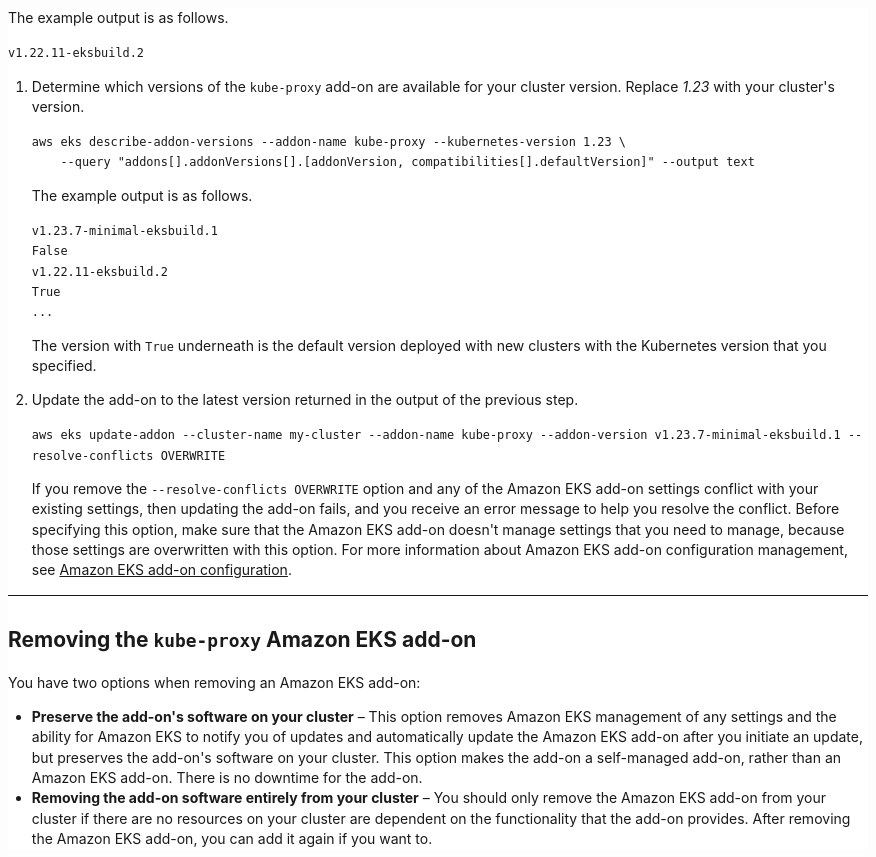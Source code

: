    The example output is as follows\.

   ```
   v1.22.11-eksbuild.2
   ```

1. Determine which versions of the `kube-proxy` add\-on are available for your cluster version\. Replace *1\.23* with your cluster's version\.

   ```
   aws eks describe-addon-versions --addon-name kube-proxy --kubernetes-version 1.23 \
       --query "addons[].addonVersions[].[addonVersion, compatibilities[].defaultVersion]" --output text
   ```

   The example output is as follows\.

   ```
   v1.23.7-minimal-eksbuild.1
   False
   v1.22.11-eksbuild.2
   True
   ...
   ```

   The version with `True` underneath is the default version deployed with new clusters with the Kubernetes version that you specified\.

1. Update the add\-on to the latest version returned in the output of the previous step\.

   ```
   aws eks update-addon --cluster-name my-cluster --addon-name kube-proxy --addon-version v1.23.7-minimal-eksbuild.1 --resolve-conflicts OVERWRITE
   ```

   If you remove the `--resolve-conflicts OVERWRITE` option and any of the Amazon EKS add\-on settings conflict with your existing settings, then updating the add\-on fails, and you receive an error message to help you resolve the conflict\. Before specifying this option, make sure that the Amazon EKS add\-on doesn't manage settings that you need to manage, because those settings are overwritten with this option\. For more information about Amazon EKS add\-on configuration management, see [Amazon EKS add\-on configuration](add-ons-configuration.md)\.

------

## Removing the `kube-proxy` Amazon EKS add\-on<a name="removing-kube-proxy-eks-add-on"></a>

You have two options when removing an Amazon EKS add\-on:
+ **Preserve the add\-on's software on your cluster** – This option removes Amazon EKS management of any settings and the ability for Amazon EKS to notify you of updates and automatically update the Amazon EKS add\-on after you initiate an update, but preserves the add\-on's software on your cluster\. This option makes the add\-on a self\-managed add\-on, rather than an Amazon EKS add\-on\. There is no downtime for the add\-on\.
+ **Removing the add\-on software entirely from your cluster** – You should only remove the Amazon EKS add\-on from your cluster if there are no resources on your cluster are dependent on the functionality that the add\-on provides\. After removing the Amazon EKS add\-on, you can add it again if you want to\.
